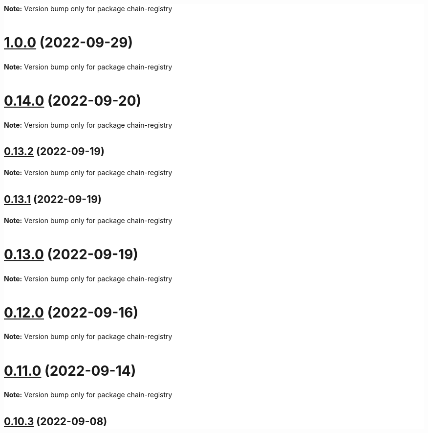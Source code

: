 **Note:** Version bump only for package chain-registry

# [1.0.0](https://github.com/cosmology-tech/chain-registry/compare/chain-registry@0.14.0...chain-registry@1.0.0) (2022-09-29)

**Note:** Version bump only for package chain-registry

# [0.14.0](https://github.com/cosmology-tech/chain-registry/compare/chain-registry@0.13.2...chain-registry@0.14.0) (2022-09-20)

**Note:** Version bump only for package chain-registry

## [0.13.2](https://github.com/cosmology-tech/chain-registry/compare/chain-registry@0.13.1...chain-registry@0.13.2) (2022-09-19)

**Note:** Version bump only for package chain-registry

## [0.13.1](https://github.com/cosmology-tech/chain-registry/compare/chain-registry@0.13.0...chain-registry@0.13.1) (2022-09-19)

**Note:** Version bump only for package chain-registry

# [0.13.0](https://github.com/cosmology-tech/chain-registry/compare/chain-registry@0.12.0...chain-registry@0.13.0) (2022-09-19)

**Note:** Version bump only for package chain-registry

# [0.12.0](https://github.com/cosmology-tech/chain-registry/compare/chain-registry@0.11.0...chain-registry@0.12.0) (2022-09-16)

**Note:** Version bump only for package chain-registry

# [0.11.0](https://github.com/cosmology-tech/chain-registry/compare/chain-registry@0.10.3...chain-registry@0.11.0) (2022-09-14)

**Note:** Version bump only for package chain-registry

## [0.10.3](https://github.com/cosmology-tech/chain-registry/compare/chain-registry@0.10.2...chain-registry@0.10.3) (2022-09-08)
